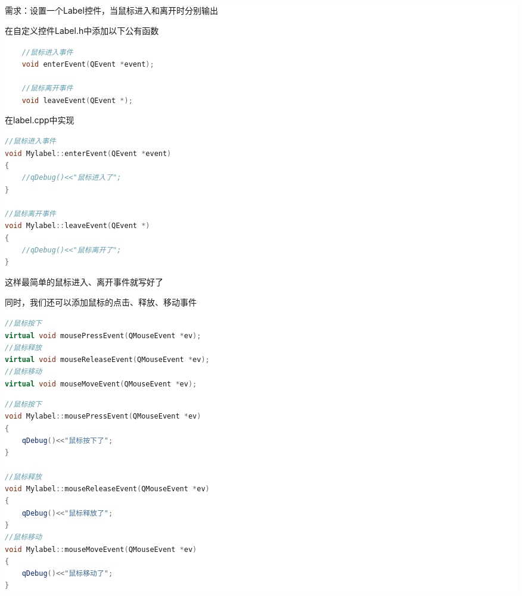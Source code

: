 需求：设置一个Label控件，当鼠标进入和离开时分别输出

在自定义控件Label.h中添加以下公有函数

~~~c++
    //鼠标进入事件
    void enterEvent(QEvent *event);

    //鼠标离开事件
    void leaveEvent(QEvent *);
~~~

在label.cpp中实现

```c++
//鼠标进入事件
void Mylabel::enterEvent(QEvent *event)
{
    //qDebug()<<"鼠标进入了";
}

//鼠标离开事件
void Mylabel::leaveEvent(QEvent *)
{
    //qDebug()<<"鼠标离开了";
}
```

这样最简单的鼠标进入、离开事件就写好了

同时，我们还可以添加鼠标的点击、释放、移动事件

```c++
//鼠标按下
virtual void mousePressEvent(QMouseEvent *ev);
//鼠标释放
virtual void mouseReleaseEvent(QMouseEvent *ev);
//鼠标移动
virtual void mouseMoveEvent(QMouseEvent *ev);
```

```c++
//鼠标按下
void Mylabel::mousePressEvent(QMouseEvent *ev)
{
	qDebug()<<"鼠标按下了";
}

//鼠标释放
void Mylabel::mouseReleaseEvent(QMouseEvent *ev)
{
    qDebug()<<"鼠标释放了";
}
//鼠标移动
void Mylabel::mouseMoveEvent(QMouseEvent *ev)
{
    qDebug()<<"鼠标移动了";
}
```
